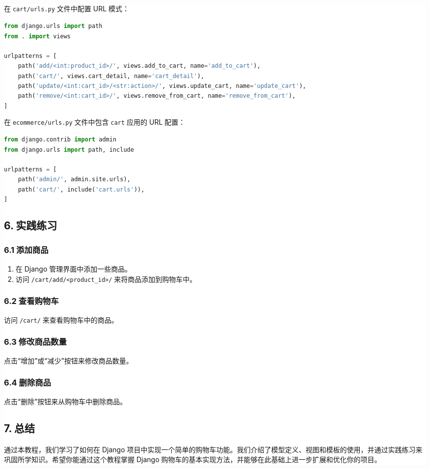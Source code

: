 在 `cart/urls.py` 文件中配置 URL 模式：

```python
from django.urls import path
from . import views

urlpatterns = [
    path('add/<int:product_id>/', views.add_to_cart, name='add_to_cart'),
    path('cart/', views.cart_detail, name='cart_detail'),
    path('update/<int:cart_id>/<str:action>/', views.update_cart, name='update_cart'),
    path('remove/<int:cart_id>/', views.remove_from_cart, name='remove_from_cart'),
]
```

在 `ecommerce/urls.py` 文件中包含 `cart` 应用的 URL 配置：

```python
from django.contrib import admin
from django.urls import path, include

urlpatterns = [
    path('admin/', admin.site.urls),
    path('cart/', include('cart.urls')),
]
```

## 6. 实践练习

### 6.1 添加商品

1. 在 Django 管理界面中添加一些商品。
2. 访问 `/cart/add/<product_id>/` 来将商品添加到购物车中。

### 6.2 查看购物车

访问 `/cart/` 来查看购物车中的商品。

### 6.3 修改商品数量

点击“增加”或“减少”按钮来修改商品数量。

### 6.4 删除商品

点击“删除”按钮来从购物车中删除商品。

## 7. 总结

通过本教程，我们学习了如何在 Django 项目中实现一个简单的购物车功能。我们介绍了模型定义、视图和模板的使用，并通过实践练习来巩固所学知识。希望你能通过这个教程掌握 Django 购物车的基本实现方法，并能够在此基础上进一步扩展和优化你的项目。